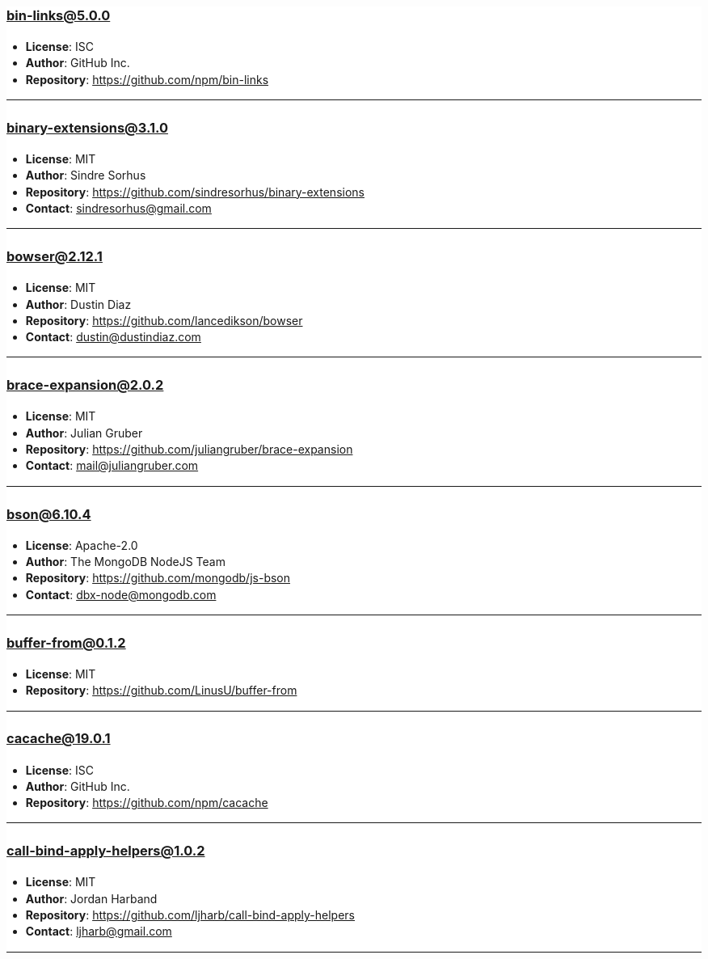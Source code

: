 ### bin-links@5.0.0
- **License**: ISC
- **Author**: GitHub Inc.
- **Repository**: https://github.com/npm/bin-links

---
### binary-extensions@3.1.0
- **License**: MIT
- **Author**: Sindre Sorhus
- **Repository**: https://github.com/sindresorhus/binary-extensions
- **Contact**: sindresorhus@gmail.com

---
### bowser@2.12.1
- **License**: MIT
- **Author**: Dustin Diaz
- **Repository**: https://github.com/lancedikson/bowser
- **Contact**: dustin@dustindiaz.com

---
### brace-expansion@2.0.2
- **License**: MIT
- **Author**: Julian Gruber
- **Repository**: https://github.com/juliangruber/brace-expansion
- **Contact**: mail@juliangruber.com

---
### bson@6.10.4
- **License**: Apache-2.0
- **Author**: The MongoDB NodeJS Team
- **Repository**: https://github.com/mongodb/js-bson
- **Contact**: dbx-node@mongodb.com

---
### buffer-from@0.1.2
- **License**: MIT
- **Repository**: https://github.com/LinusU/buffer-from

---
### cacache@19.0.1
- **License**: ISC
- **Author**: GitHub Inc.
- **Repository**: https://github.com/npm/cacache

---
### call-bind-apply-helpers@1.0.2
- **License**: MIT
- **Author**: Jordan Harband
- **Repository**: https://github.com/ljharb/call-bind-apply-helpers
- **Contact**: ljharb@gmail.com

---